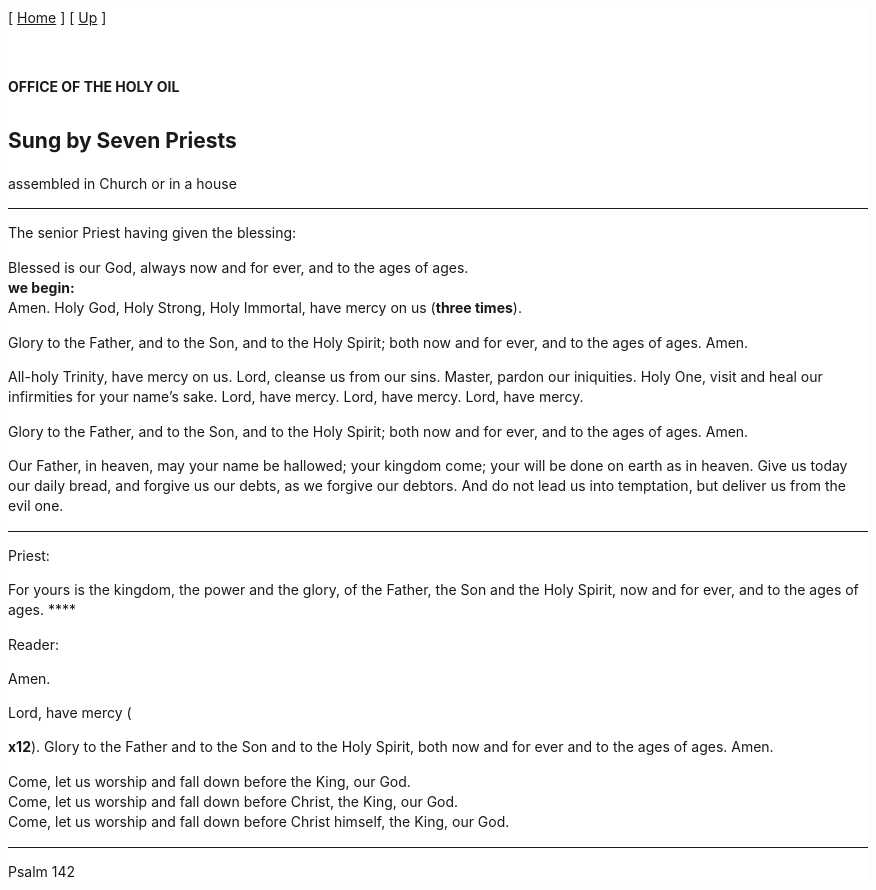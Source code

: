 \[ [Home](index.md) \] \[ [Up](anointin.md) \]

 

**OFFICE OF THE HOLY OIL**

## Sung by Seven Priests  
assembled in Church or in a house

****

The senior Priest having given the blessing:

  
Blessed is our God, always now and for ever, and to the ages of ages.  
**we begin:**  
Amen. Holy God, Holy Strong, Holy Immortal, have mercy on us (**three
times**).

Glory to the Father, and to the Son, and to the Holy Spirit; both now
and for ever, and to the ages of ages. Amen.

All-holy Trinity, have mercy on us. Lord, cleanse us from our sins.
Master, pardon our iniquities. Holy One, visit and heal our infirmities
for your name’s sake. Lord, have mercy. Lord, have mercy. Lord, have
mercy.

Glory to the Father, and to the Son, and to the Holy Spirit; both now
and for ever, and to the ages of ages. Amen.

Our Father, in heaven, may your name be hallowed; your kingdom come;
your will be done on earth as in heaven. Give us today our daily bread,
and forgive us our debts, as we forgive our debtors. And do not lead us
into temptation, but deliver us from the evil one.

****

Priest:

For yours is the kingdom, the power and the glory, of the Father, the
Son and the Holy Spirit, now and for ever, and to the ages of ages. ****

Reader:

Amen.

Lord, have mercy (

**x12**). Glory to the Father and to the Son and to the Holy Spirit,
both now and for ever and to the ages of ages. Amen.

Come, let us worship and fall down before the King, our God.  
Come, let us worship and fall down before Christ, the King, our God.  
Come, let us worship and fall down before Christ himself, the King, our
God.

****

Psalm 142
